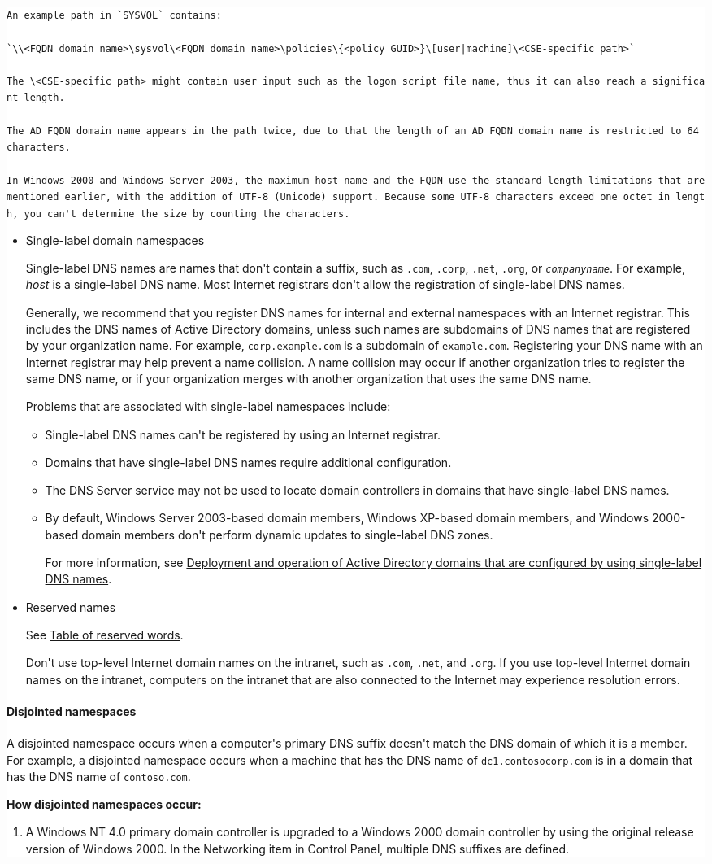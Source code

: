     An example path in `SYSVOL` contains:

    `\\<FQDN domain name>\sysvol\<FQDN domain name>\policies\{<policy GUID>}\[user|machine]\<CSE-specific path>`

    The \<CSE-specific path> might contain user input such as the logon script file name, thus it can also reach a significant length.

    The AD FQDN domain name appears in the path twice, due to that the length of an AD FQDN domain name is restricted to 64 characters.

    In Windows 2000 and Windows Server 2003, the maximum host name and the FQDN use the standard length limitations that are mentioned earlier, with the addition of UTF-8 (Unicode) support. Because some UTF-8 characters exceed one octet in length, you can't determine the size by counting the characters.

- Single-label domain namespaces

    Single-label DNS names are names that don't contain a suffix, such as `.com`, `.corp`, `.net`, `.org`, or *`companyname`*. For example, _host_ is a single-label DNS name. Most Internet registrars don't allow the registration of single-label DNS names.

    Generally, we recommend that you register DNS names for internal and external namespaces with an Internet registrar. This includes the DNS names of Active Directory domains, unless such names are subdomains of DNS names that are registered by your organization name. For example, `corp.example.com` is a subdomain of `example.com`. Registering your DNS name with an Internet registrar may help prevent a name collision. A name collision may occur if another organization tries to register the same DNS name, or if your organization merges with another organization that uses the same DNS name.

    Problems that are associated with single-label namespaces include:

  - Single-label DNS names can't be registered by using an Internet registrar.
  - Domains that have single-label DNS names require additional configuration.
  - The DNS Server service may not be used to locate domain controllers in domains that have single-label DNS names.
  - By default, Windows Server 2003-based domain members, Windows XP-based domain members, and Windows 2000-based domain members don't perform dynamic updates to single-label DNS zones.

    For more information, see [Deployment and operation of Active Directory domains that are configured by using single-label DNS names](https://support.microsoft.com/help/300684).

- Reserved names

    See [Table of reserved words](#table-of-reserved-words).

    Don't use top-level Internet domain names on the intranet, such as `.com`, `.net`, and `.org`. If you use top-level Internet domain names on the intranet, computers on the intranet that are also connected to the Internet may experience resolution errors.

#### Disjointed namespaces

A disjointed namespace occurs when a computer's primary DNS suffix doesn't match the DNS domain of which it is a member. For example, a disjointed namespace occurs when a machine that has the DNS name of `dc1.contosocorp.com` is in a domain that has the DNS name of `contoso.com`.

**How disjointed namespaces occur:**

1. A Windows NT 4.0 primary domain controller is upgraded to a Windows 2000 domain controller by using the original release version of Windows 2000. In the Networking item in Control Panel, multiple DNS suffixes are defined.
